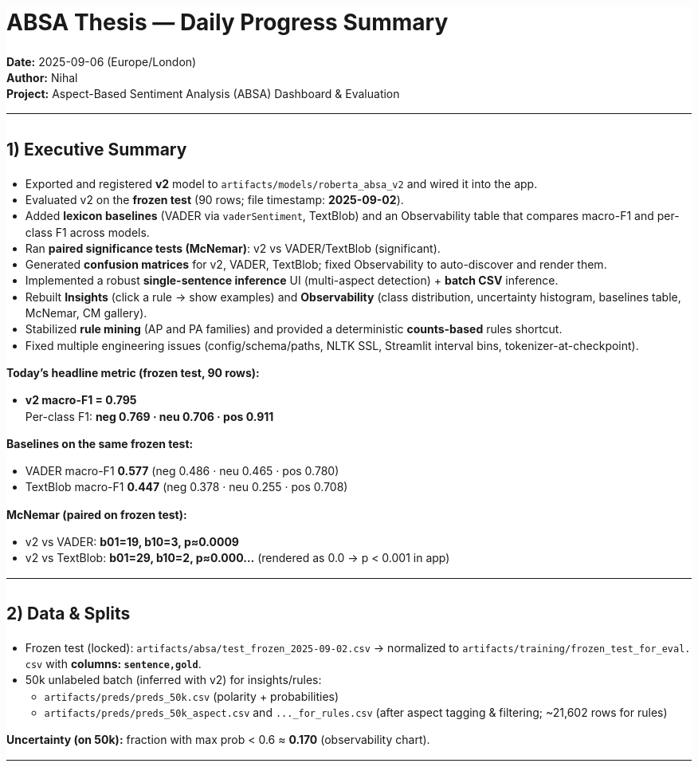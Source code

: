 # ABSA Thesis — Daily Progress Summary
**Date:** 2025-09-06 (Europe/London)  
**Author:** Nihal  
**Project:** Aspect-Based Sentiment Analysis (ABSA) Dashboard & Evaluation

---

## 1) Executive Summary
- Exported and registered **v2** model to `artifacts/models/roberta_absa_v2` and wired it into the app.
- Evaluated v2 on the **frozen test** (90 rows; file timestamp: **2025-09-02**).
- Added **lexicon baselines** (VADER via `vaderSentiment`, TextBlob) and an Observability table that compares macro-F1 and per-class F1 across models.
- Ran **paired significance tests (McNemar)**: v2 vs VADER/TextBlob (significant).
- Generated **confusion matrices** for v2, VADER, TextBlob; fixed Observability to auto-discover and render them.
- Implemented a robust **single-sentence inference** UI (multi-aspect detection) + **batch CSV** inference.
- Rebuilt **Insights** (click a rule → show examples) and **Observability** (class distribution, uncertainty histogram, baselines table, McNemar, CM gallery).
- Stabilized **rule mining** (AP and PA families) and provided a deterministic **counts-based** rules shortcut.
- Fixed multiple engineering issues (config/schema/paths, NLTK SSL, Streamlit interval bins, tokenizer-at-checkpoint).

**Today’s headline metric (frozen test, 90 rows):**
- **v2 macro-F1 = 0.795**  
  Per-class F1: **neg 0.769 · neu 0.706 · pos 0.911**

**Baselines on the same frozen test:**
- VADER macro-F1 **0.577** (neg 0.486 · neu 0.465 · pos 0.780)
- TextBlob macro-F1 **0.447** (neg 0.378 · neu 0.255 · pos 0.708)

**McNemar (paired on frozen test):**
- v2 vs VADER: **b01=19, b10=3, p≈0.0009**
- v2 vs TextBlob: **b01=29, b10=2, p≈0.000…** (rendered as 0.0 → p < 0.001 in app)

---

## 2) Data & Splits
- Frozen test (locked): `artifacts/absa/test_frozen_2025-09-02.csv` → normalized to `artifacts/training/frozen_test_for_eval.csv` with **columns: `sentence,gold`**.
- 50k unlabeled batch (inferred with v2) for insights/rules:
  - `artifacts/preds/preds_50k.csv` (polarity + probabilities)
  - `artifacts/preds/preds_50k_aspect.csv` and `..._for_rules.csv` (after aspect tagging & filtering; ~21,602 rows for rules)

**Uncertainty (on 50k):** fraction with max prob < 0.6 ≈ **0.170** (observability chart).

---
